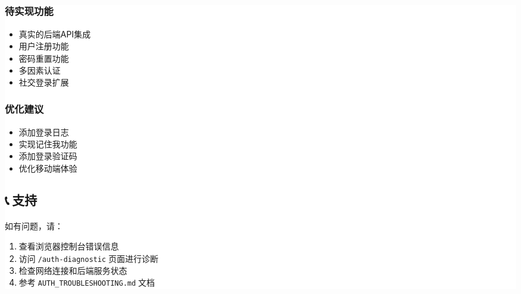 ### 待实现功能
- 真实的后端API集成
- 用户注册功能
- 密码重置功能
- 多因素认证
- 社交登录扩展

### 优化建议
- 添加登录日志
- 实现记住我功能
- 添加登录验证码
- 优化移动端体验

## 📞 支持

如有问题，请：
1. 查看浏览器控制台错误信息
2. 访问 `/auth-diagnostic` 页面进行诊断
3. 检查网络连接和后端服务状态
4. 参考 `AUTH_TROUBLESHOOTING.md` 文档
